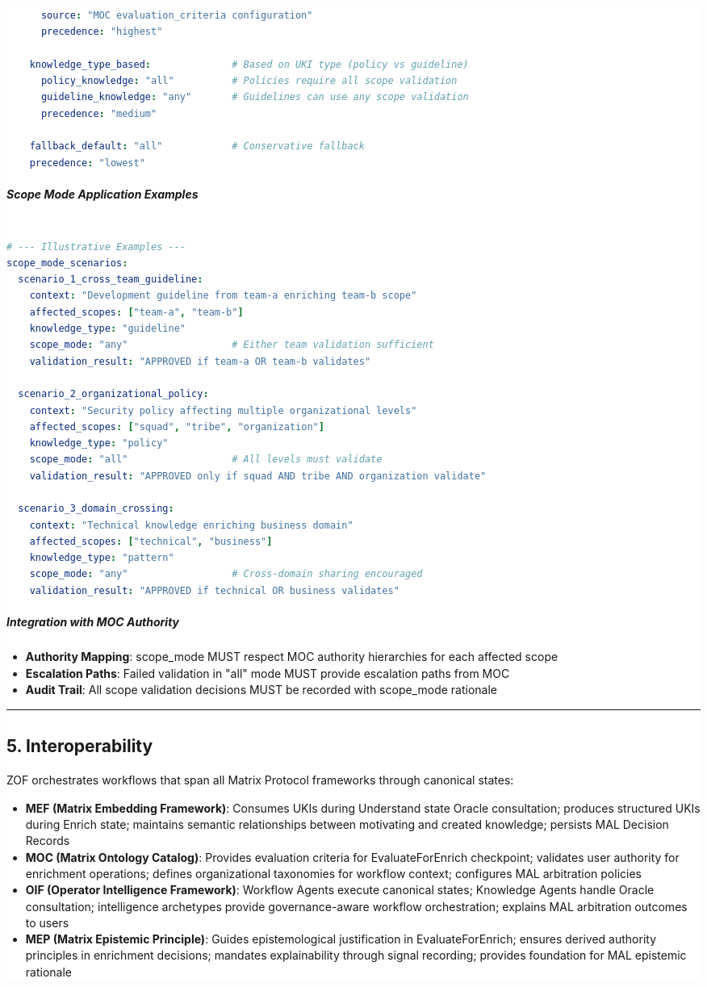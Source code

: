 ```yaml
      source: "MOC evaluation_criteria configuration"
      precedence: "highest"
      
    knowledge_type_based:              # Based on UKI type (policy vs guideline)
      policy_knowledge: "all"          # Policies require all scope validation
      guideline_knowledge: "any"       # Guidelines can use any scope validation
      precedence: "medium"
      
    fallback_default: "all"            # Conservative fallback
    precedence: "lowest"
```


##### Scope Mode Application Examples
```yaml

# --- Illustrative Examples ---
scope_mode_scenarios:
  scenario_1_cross_team_guideline:
    context: "Development guideline from team-a enriching team-b scope"
    affected_scopes: ["team-a", "team-b"]
    knowledge_type: "guideline"
    scope_mode: "any"                  # Either team validation sufficient
    validation_result: "APPROVED if team-a OR team-b validates"
    
  scenario_2_organizational_policy:
    context: "Security policy affecting multiple organizational levels"
    affected_scopes: ["squad", "tribe", "organization"]
    knowledge_type: "policy"
    scope_mode: "all"                  # All levels must validate
    validation_result: "APPROVED only if squad AND tribe AND organization validate"
    
  scenario_3_domain_crossing:
    context: "Technical knowledge enriching business domain"
    affected_scopes: ["technical", "business"]
    knowledge_type: "pattern"
    scope_mode: "any"                  # Cross-domain sharing encouraged
    validation_result: "APPROVED if technical OR business validates"
```


##### Integration with MOC Authority
- **Authority Mapping**: scope_mode MUST respect MOC authority hierarchies for each affected scope
- **Escalation Paths**: Failed validation in "all" mode MUST provide escalation paths from MOC
- **Audit Trail**: All scope validation decisions MUST be recorded with scope_mode rationale

---

## 5. Interoperability

ZOF orchestrates workflows that span all Matrix Protocol frameworks through canonical states:

- **MEF (Matrix Embedding Framework)**: Consumes UKIs during Understand state Oracle consultation; produces structured UKIs during Enrich state; maintains semantic relationships between motivating and created knowledge; persists MAL Decision Records
- **MOC (Matrix Ontology Catalog)**: Provides evaluation criteria for EvaluateForEnrich checkpoint; validates user authority for enrichment operations; defines organizational taxonomies for workflow context; configures MAL arbitration policies
- **OIF (Operator Intelligence Framework)**: Workflow Agents execute canonical states; Knowledge Agents handle Oracle consultation; intelligence archetypes provide governance-aware workflow orchestration; explains MAL arbitration outcomes to users
- **MEP (Matrix Epistemic Principle)**: Guides epistemological justification in EvaluateForEnrich; ensures derived authority principles in enrichment decisions; mandates explainability through signal recording; provides foundation for MAL epistemic rationale